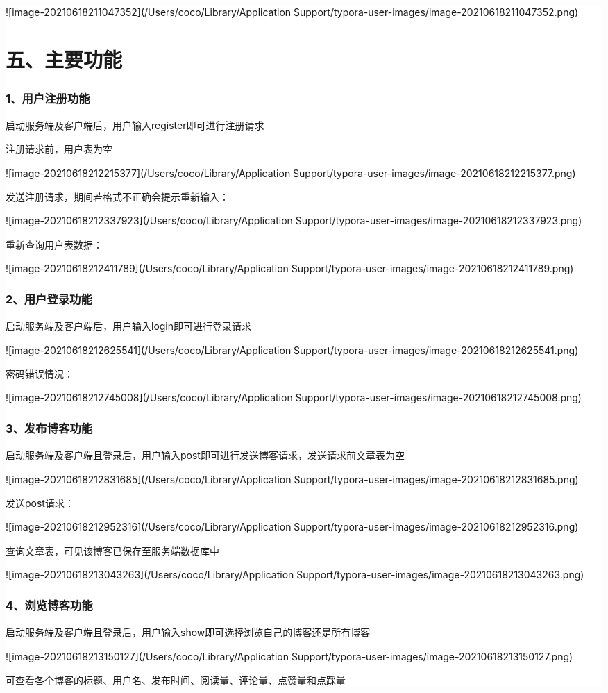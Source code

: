 ![image-20210618211047352](/Users/coco/Library/Application Support/typora-user-images/image-20210618211047352.png)

# 五、主要功能

### 1、用户注册功能

启动服务端及客户端后，用户输入register即可进行注册请求

注册请求前，用户表为空

![image-20210618212215377](/Users/coco/Library/Application Support/typora-user-images/image-20210618212215377.png)

发送注册请求，期间若格式不正确会提示重新输入：

![image-20210618212337923](/Users/coco/Library/Application Support/typora-user-images/image-20210618212337923.png)

重新查询用户表数据：

![image-20210618212411789](/Users/coco/Library/Application Support/typora-user-images/image-20210618212411789.png)

### 2、用户登录功能

启动服务端及客户端后，用户输入login即可进行登录请求

![image-20210618212625541](/Users/coco/Library/Application Support/typora-user-images/image-20210618212625541.png)

密码错误情况：

![image-20210618212745008](/Users/coco/Library/Application Support/typora-user-images/image-20210618212745008.png)

### 3、发布博客功能

启动服务端及客户端且登录后，用户输入post即可进行发送博客请求，发送请求前文章表为空

![image-20210618212831685](/Users/coco/Library/Application Support/typora-user-images/image-20210618212831685.png)

发送post请求：

![image-20210618212952316](/Users/coco/Library/Application Support/typora-user-images/image-20210618212952316.png)

查询文章表，可见该博客已保存至服务端数据库中

![image-20210618213043263](/Users/coco/Library/Application Support/typora-user-images/image-20210618213043263.png)

### 4、浏览博客功能

启动服务端及客户端且登录后，用户输入show即可选择浏览自己的博客还是所有博客

![image-20210618213150127](/Users/coco/Library/Application Support/typora-user-images/image-20210618213150127.png)

可查看各个博客的标题、用户名、发布时间、阅读量、评论量、点赞量和点踩量
